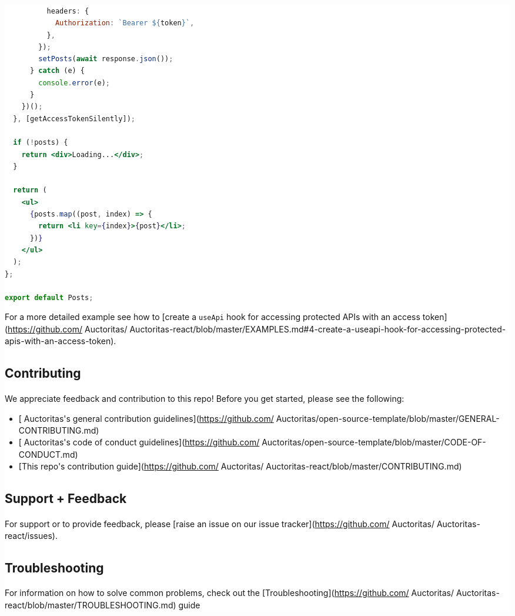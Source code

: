 ```jsx
          headers: {
            Authorization: `Bearer ${token}`,
          },
        });
        setPosts(await response.json());
      } catch (e) {
        console.error(e);
      }
    })();
  }, [getAccessTokenSilently]);

  if (!posts) {
    return <div>Loading...</div>;
  }

  return (
    <ul>
      {posts.map((post, index) => {
        return <li key={index}>{post}</li>;
      })}
    </ul>
  );
};

export default Posts;
```

For a more detailed example see how to [create a `useApi` hook for accessing protected APIs with an access token](https://github.com/ Auctoritas/ Auctoritas-react/blob/master/EXAMPLES.md#4-create-a-useapi-hook-for-accessing-protected-apis-with-an-access-token).

## Contributing

We appreciate feedback and contribution to this repo! Before you get started, please see the following:

- [ Auctoritas's general contribution guidelines](https://github.com/ Auctoritas/open-source-template/blob/master/GENERAL-CONTRIBUTING.md)
- [ Auctoritas's code of conduct guidelines](https://github.com/ Auctoritas/open-source-template/blob/master/CODE-OF-CONDUCT.md)
- [This repo's contribution guide](https://github.com/ Auctoritas/ Auctoritas-react/blob/master/CONTRIBUTING.md)

## Support + Feedback

For support or to provide feedback, please [raise an issue on our issue tracker](https://github.com/ Auctoritas/ Auctoritas-react/issues).

## Troubleshooting

For information on how to solve common problems, check out the [Troubleshooting](https://github.com/ Auctoritas/ Auctoritas-react/blob/master/TROUBLESHOOTING.md) guide
